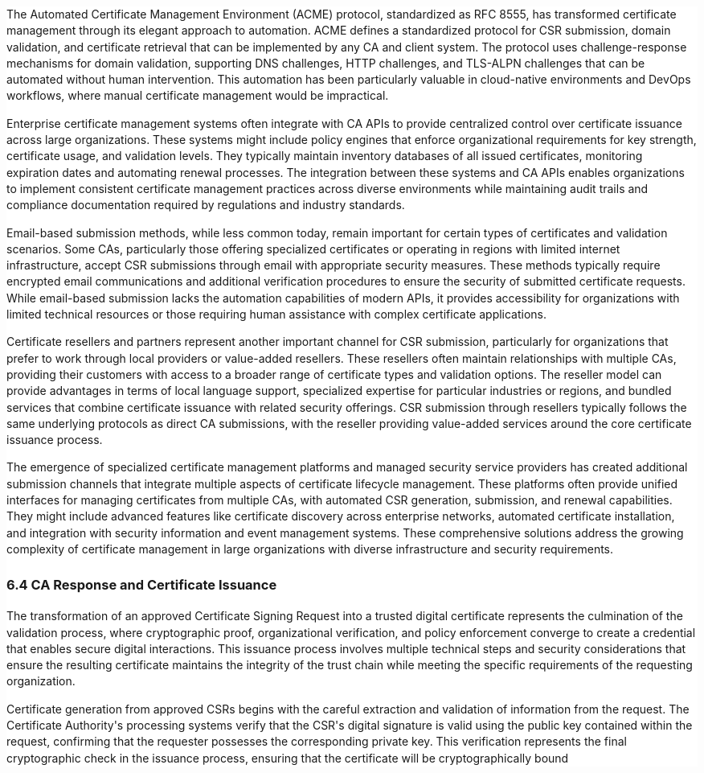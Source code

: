 The Automated Certificate Management Environment (ACME) protocol, standardized as RFC 8555, has transformed certificate management through its elegant approach to automation. ACME defines a standardized protocol for CSR submission, domain validation, and certificate retrieval that can be implemented by any CA and client system. The protocol uses challenge-response mechanisms for domain validation, supporting DNS challenges, HTTP challenges, and TLS-ALPN challenges that can be automated without human intervention. This automation has been particularly valuable in cloud-native environments and DevOps workflows, where manual certificate management would be impractical.

Enterprise certificate management systems often integrate with CA APIs to provide centralized control over certificate issuance across large organizations. These systems might include policy engines that enforce organizational requirements for key strength, certificate usage, and validation levels. They typically maintain inventory databases of all issued certificates, monitoring expiration dates and automating renewal processes. The integration between these systems and CA APIs enables organizations to implement consistent certificate management practices across diverse environments while maintaining audit trails and compliance documentation required by regulations and industry standards.

Email-based submission methods, while less common today, remain important for certain types of certificates and validation scenarios. Some CAs, particularly those offering specialized certificates or operating in regions with limited internet infrastructure, accept CSR submissions through email with appropriate security measures. These methods typically require encrypted email communications and additional verification procedures to ensure the security of submitted certificate requests. While email-based submission lacks the automation capabilities of modern APIs, it provides accessibility for organizations with limited technical resources or those requiring human assistance with complex certificate applications.

Certificate resellers and partners represent another important channel for CSR submission, particularly for organizations that prefer to work through local providers or value-added resellers. These resellers often maintain relationships with multiple CAs, providing their customers with access to a broader range of certificate types and validation options. The reseller model can provide advantages in terms of local language support, specialized expertise for particular industries or regions, and bundled services that combine certificate issuance with related security offerings. CSR submission through resellers typically follows the same underlying protocols as direct CA submissions, with the reseller providing value-added services around the core certificate issuance process.

The emergence of specialized certificate management platforms and managed security service providers has created additional submission channels that integrate multiple aspects of certificate lifecycle management. These platforms often provide unified interfaces for managing certificates from multiple CAs, with automated CSR generation, submission, and renewal capabilities. They might include advanced features like certificate discovery across enterprise networks, automated certificate installation, and integration with security information and event management systems. These comprehensive solutions address the growing complexity of certificate management in large organizations with diverse infrastructure and security requirements.

### 6.4 CA Response and Certificate Issuance

The transformation of an approved Certificate Signing Request into a trusted digital certificate represents the culmination of the validation process, where cryptographic proof, organizational verification, and policy enforcement converge to create a credential that enables secure digital interactions. This issuance process involves multiple technical steps and security considerations that ensure the resulting certificate maintains the integrity of the trust chain while meeting the specific requirements of the requesting organization.

Certificate generation from approved CSRs begins with the careful extraction and validation of information from the request. The Certificate Authority's processing systems verify that the CSR's digital signature is valid using the public key contained within the request, confirming that the requester possesses the corresponding private key. This verification represents the final cryptographic check in the issuance process, ensuring that the certificate will be cryptographically bound
